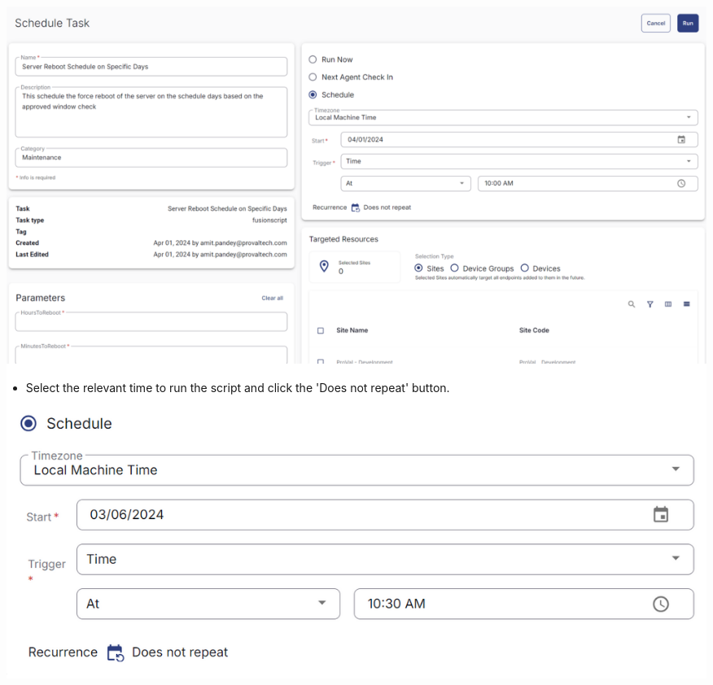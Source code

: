 ![Schedule Task Screen](../../../static/img/Server-Reboot-Schedule-on-Specific-Days/image_43.png)

- Select the relevant time to run the script and click the 'Does not repeat' button.

![Select Time](../../../static/img/Server-Reboot-Schedule-on-Specific-Days/image_44.png)
